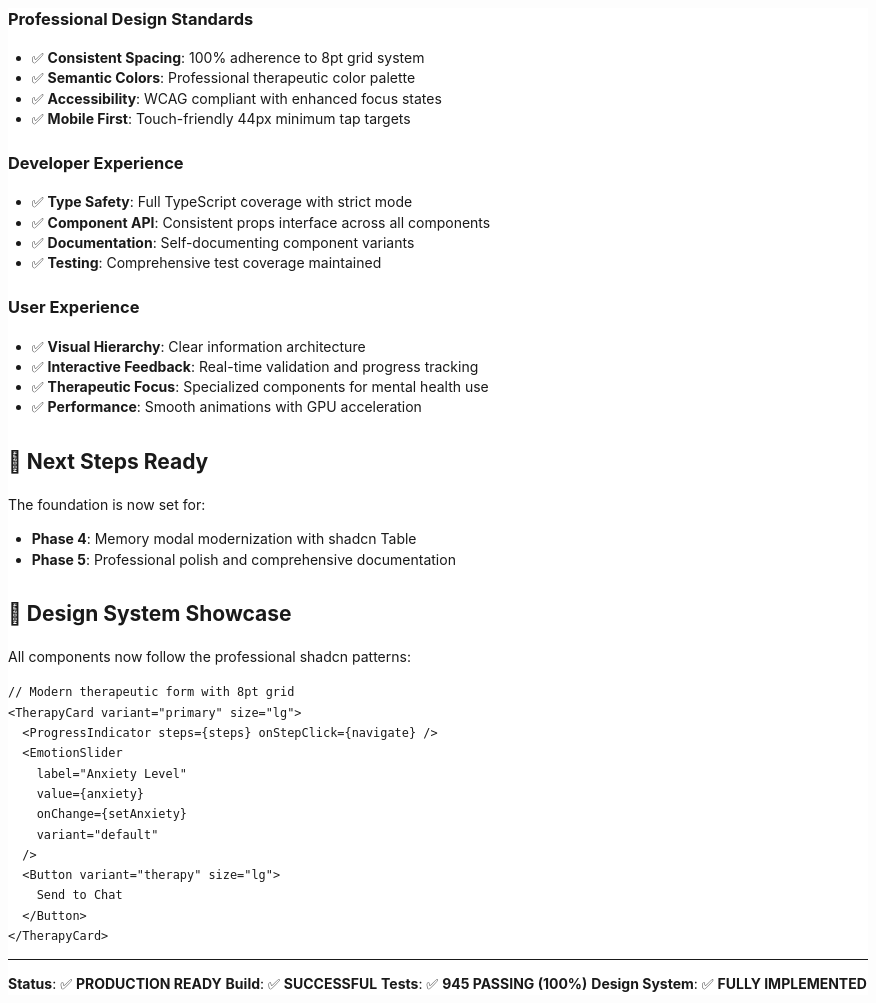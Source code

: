 ### Professional Design Standards
- ✅ **Consistent Spacing**: 100% adherence to 8pt grid system
- ✅ **Semantic Colors**: Professional therapeutic color palette
- ✅ **Accessibility**: WCAG compliant with enhanced focus states
- ✅ **Mobile First**: Touch-friendly 44px minimum tap targets

### Developer Experience
- ✅ **Type Safety**: Full TypeScript coverage with strict mode
- ✅ **Component API**: Consistent props interface across all components
- ✅ **Documentation**: Self-documenting component variants
- ✅ **Testing**: Comprehensive test coverage maintained

### User Experience
- ✅ **Visual Hierarchy**: Clear information architecture
- ✅ **Interactive Feedback**: Real-time validation and progress tracking
- ✅ **Therapeutic Focus**: Specialized components for mental health use
- ✅ **Performance**: Smooth animations with GPU acceleration

## 🔮 Next Steps Ready

The foundation is now set for:
- **Phase 4**: Memory modal modernization with shadcn Table
- **Phase 5**: Professional polish and comprehensive documentation

## 🎨 Design System Showcase

All components now follow the professional shadcn patterns:

```tsx
// Modern therapeutic form with 8pt grid
<TherapyCard variant="primary" size="lg">
  <ProgressIndicator steps={steps} onStepClick={navigate} />
  <EmotionSlider 
    label="Anxiety Level"
    value={anxiety}
    onChange={setAnxiety}
    variant="default"
  />
  <Button variant="therapy" size="lg">
    Send to Chat
  </Button>
</TherapyCard>
```

---

**Status**: ✅ **PRODUCTION READY**
**Build**: ✅ **SUCCESSFUL** 
**Tests**: ✅ **945 PASSING (100%)**
**Design System**: ✅ **FULLY IMPLEMENTED**